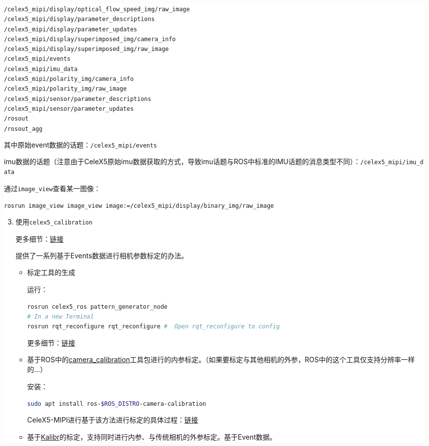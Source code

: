    ```bash
   /celex5_mipi/display/optical_flow_speed_img/raw_image
   /celex5_mipi/display/parameter_descriptions
   /celex5_mipi/display/parameter_updates
   /celex5_mipi/display/superimposed_img/camera_info
   /celex5_mipi/display/superimposed_img/raw_image
   /celex5_mipi/events
   /celex5_mipi/imu_data
   /celex5_mipi/polarity_img/camera_info
   /celex5_mipi/polarity_img/raw_image
   /celex5_mipi/sensor/parameter_descriptions
   /celex5_mipi/sensor/parameter_updates
   /rosout
   /rosout_agg
   ```

   其中原始event数据的话题：`/celex5_mipi/events`

   imu数据的话题（注意由于CeleX5原始imu数据获取的方式，导致imu话题与ROS中标准的IMU话题的消息类型不同）：`/celex5_mipi/imu_data`

   通过`image_view`查看某一图像：

   ```bash
   rosrun image_view image_view image:=/celex5_mipi/display/binary_img/raw_image
   ```


3. 使用`celex5_calibration`

   更多细节：[链接](celex5_calibration)

   提供了一系列基于Events数据进行相机参数标定的办法。

   - 标定工具的生成

     运行：

     ```bash
     rosrun celex5_ros pattern_generator_node
     # In a new Terminal
     rosrun rqt_reconfigure rqt_reconfigure #  Open rqt_reconfigure to config
     ```

     更多细节：[链接](celex5_calibration/src/pattern)

   - 基于ROS中的[camera_calibration](http://wiki.ros.org/camera_calibration/Tutorials)工具包进行的内参标定。（如果要标定与其他相机的外参，ROS中的这个工具仅支持分辨率一样的...）

     安装：

     ```bash
     sudo apt install ros-$ROS_DISTRO-camera-calibration
     ```

     CeleX5-MIPI进行基于该方法进行标定的具体过程：[链接](celex5_calibration/src/intrinsics_extrinsics/pkg_camera_calibration)

   - 基于[Kalibr](https://github.com/ethz-asl/kalibr)的标定，支持同时进行内参、与传统相机的外参标定。基于Event数据。
